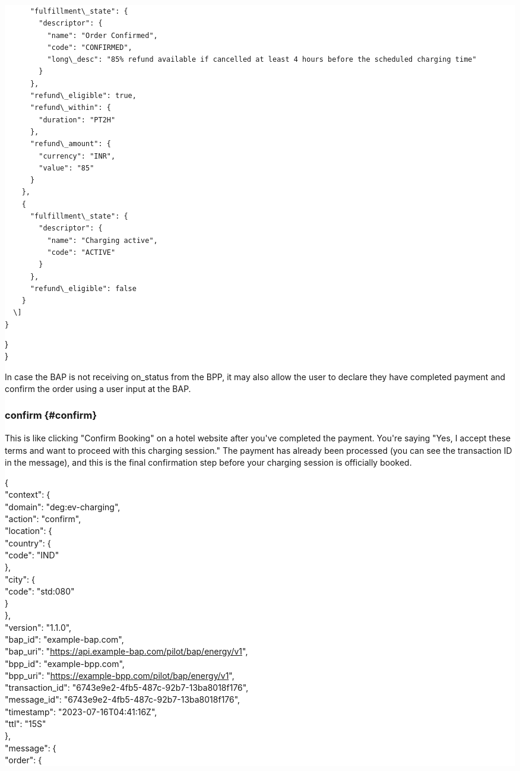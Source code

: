           "fulfillment\_state": {  
            "descriptor": {  
              "name": "Order Confirmed",  
              "code": "CONFIRMED",  
              "long\_desc": "85% refund available if cancelled at least 4 hours before the scheduled charging time"  
            }  
          },  
          "refund\_eligible": true,  
          "refund\_within": {  
            "duration": "PT2H"  
          },  
          "refund\_amount": {  
            "currency": "INR",  
            "value": "85"  
          }  
        },  
        {  
          "fulfillment\_state": {  
            "descriptor": {  
              "name": "Charging active",  
              "code": "ACTIVE"  
            }  
          },  
          "refund\_eligible": false  
        }  
      \]  
    }  
  }  
}

In case the BAP is not receiving on\_status from the BPP, it may also allow the user to declare they have completed payment and confirm the order using a user input at the BAP.

### **confirm** {#confirm}

This is like clicking "Confirm Booking" on a hotel website after you've completed the payment. You're saying "Yes, I accept these terms and want to proceed with this charging session." The payment has already been processed (you can see the transaction ID in the message), and this is the final confirmation step before your charging session is officially booked.

{  
  "context": {  
    "domain": "deg:ev-charging",  
    "action": "confirm",  
    "location": {  
      "country": {  
        "code": "IND"  
      },  
      "city": {  
        "code": "std:080"  
      }  
    },  
    "version": "1.1.0",  
    "bap\_id": "example-bap.com",  
    "bap\_uri": "https://api.example-bap.com/pilot/bap/energy/v1",  
    "bpp\_id": "example-bpp.com",  
    "bpp\_uri": "https://example-bpp.com/pilot/bap/energy/v1",  
    "transaction\_id": "6743e9e2-4fb5-487c-92b7-13ba8018f176",  
    "message\_id": "6743e9e2-4fb5-487c-92b7-13ba8018f176",  
    "timestamp": "2023-07-16T04:41:16Z",  
    "ttl": "15S"  
  },  
  "message": {  
    "order": {  
